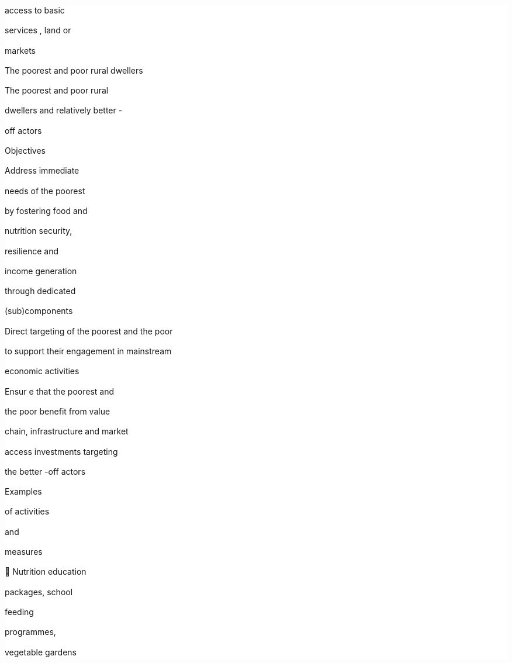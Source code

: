 access to basic 

services , land or 

markets 

The poorest and poor rural dwellers 

The poorest and poor rural 

dwellers and relatively better -

off actors 

Objectives 

Address immediate 

needs of the poorest 

by fostering food and 

nutrition security, 

resilience and 

income generation 

through dedicated 

(sub)components 

Direct targeting of the poorest and the poor 

to support their engagement in mainstream 

economic activities 

Ensur e that the poorest and 

the poor benefit from value 

chain, infrastructure and market 

access investments targeting 

the better -off actors 

Examples 

of activities 

and 

measures 

 Nutrition education 

packages, school 

feeding 

programmes, 

vegetable gardens 
